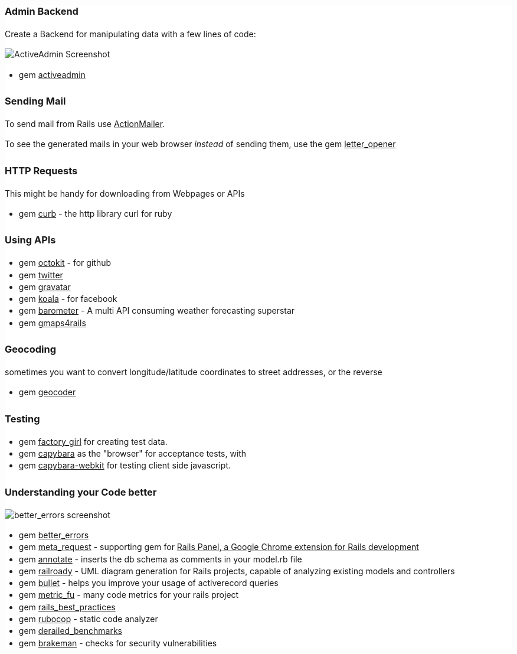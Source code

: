 ### Admin Backend

Create a Backend for manipulating data with a few lines of code:

![ActiveAdmin Screenshot](images/gem-active-admin.png)

* gem [activeadmin](https://activeadmin.info/)


### Sending Mail

To send mail from Rails use [ActionMailer](https://guides.rubyonrails.org/action_mailer_basics.html).

To see the generated mails in your web browser *instead* of sending them, use the gem [letter_opener](https://github.com/ryanb/letter_opener)

### HTTP Requests

This might be handy for downloading from Webpages or APIs

* gem [curb](https://github.com/taf2/curb)  - the http library curl for ruby

### Using APIs

* gem [octokit](https://github.com/octokit/octokit.rb) - for github
* gem [twitter](https://github.com/sferik/twitter)
* gem [gravatar](https://github.com/sinisterchipmunk/gravatar)
* gem [koala](https://github.com/arsduo/koala) - for facebook
* gem [barometer](https://github.com/attack/barometer) - A multi API consuming weather forecasting superstar
* gem [gmaps4rails](https://github.com/apneadiving/Google-Maps-for-Rails)

### Geocoding 
sometimes you want to convert longitude/latitude coordinates
to street addresses, or the reverse

* gem [geocoder](https://github.com/alexreisner/geocoder)

### Testing

* gem [factory_girl](https://github.com/thoughtbot/factory_girl) for creating test data.
* gem [capybara](https://github.com/jnicklas/capybara) as the "browser" for acceptance tests, with
* gem [capybara-webkit](https://github.com/thoughtbot/capybara-webkit) for testing client side javascript.


### Understanding your Code better

![better_errors screenshot](images/gem-better_errors.png)

* gem [better_errors](https://github.com/charliesome/better_errors)
* gem [meta_request](https://github.com/dejan/rails_panel/tree/master/meta_request) - supporting gem for [Rails Panel, a Google Chrome extension for Rails development](https://github.com/dejan/rails_panel)
* gem [annotate](https://github.com/ctran/annotate_models) - inserts the db schema as comments in your model.rb file
* gem [railroady](https://github.com/preston/railroady) - UML diagram generation for Rails projects, capable of analyzing existing models and controllers
* gem [bullet](https://github.com/flyerhzm/bullet) - helps you improve your usage of activerecord queries
* gem [metric_fu]() - many code metrics for your rails project
* gem [rails_best_practices](https://github.com/railsbp/rails_best_practices)
* gem [rubocop](https://github.com/bbatsov/rubocop) - static code analyzer
* gem [derailed_benchmarks](https://github.com/schneems/derailed_benchmarks)
* gem [brakeman](https://github.com/presidentbeef/brakeman) - checks for security vulnerabilities
